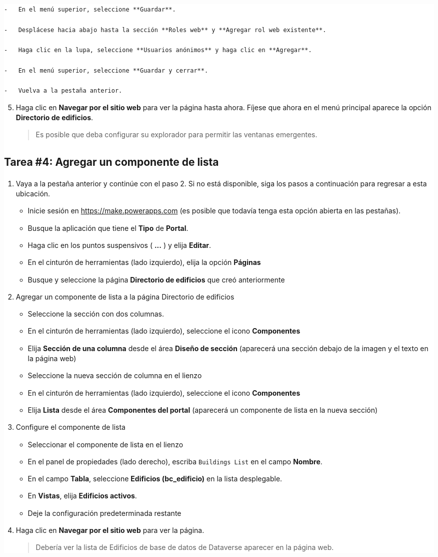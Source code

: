     -   En el menú superior, seleccione **Guardar**.
    
    -   Desplácese hacia abajo hasta la sección **Roles web** y **Agregar rol web existente**.
    
    -   Haga clic en la lupa, seleccione **Usuarios anónimos** y haga clic en **Agregar**.
    
    -   En el menú superior, seleccione **Guardar y cerrar**.
    
    -   Vuelva a la pestaña anterior.

5.  Haga clic en **Navegar por el sitio web** para ver la página hasta ahora.  Fíjese que ahora en el menú principal aparece la opción **Directorio de edificios**.

    > Es posible que deba configurar su explorador para permitir las ventanas emergentes.

## <a name="task-4-add-a-list-component"></a>Tarea \#4: Agregar un componente de lista

1.  Vaya a la pestaña anterior y continúe con el paso 2. Si no está disponible, siga los pasos a continuación para regresar a esta ubicación.

    -   Inicie sesión en <https://make.powerapps.com> (es posible que todavía tenga esta opción abierta en las pestañas).

    -   Busque la aplicación que tiene el **Tipo** de **Portal**.

    -   Haga clic en los puntos suspensivos ( **...** ) y elija **Editar**.
    
    -   En el cinturón de herramientas (lado izquierdo), elija la opción **Páginas** 

    -   Busque y seleccione la página **Directorio de edificios** que creó anteriormente
    
2.  Agregar un componente de lista a la página Directorio de edificios

    -   Seleccione la sección con dos columnas.

    -   En el cinturón de herramientas (lado izquierdo), seleccione el icono **Componentes**

    -   Elija **Sección de una columna** desde el área **Diseño de sección** (aparecerá una sección debajo de la imagen y el texto en la página web)

    -   Seleccione la nueva sección de columna en el lienzo

    -   En el cinturón de herramientas (lado izquierdo), seleccione el icono **Componentes**

    -   Elija **Lista** desde el área **Componentes del portal** (aparecerá un componente de lista en la nueva sección)
    
3.  Configure el componente de lista

    -   Seleccionar el componente de lista en el lienzo

    -   En el panel de propiedades (lado derecho), escriba `Buildings List` en el campo **Nombre**.

    -   En el campo **Tabla**, seleccione **Edificios (bc_edificio)** en la lista desplegable.

    -   En **Vistas**, elija **Edificios activos**.

    -   Deje la configuración predeterminada restante
    
4.  Haga clic en **Navegar por el sitio web** para ver la página. 

    > Debería ver la lista de Edificios de base de datos de Dataverse aparecer en la página web.
